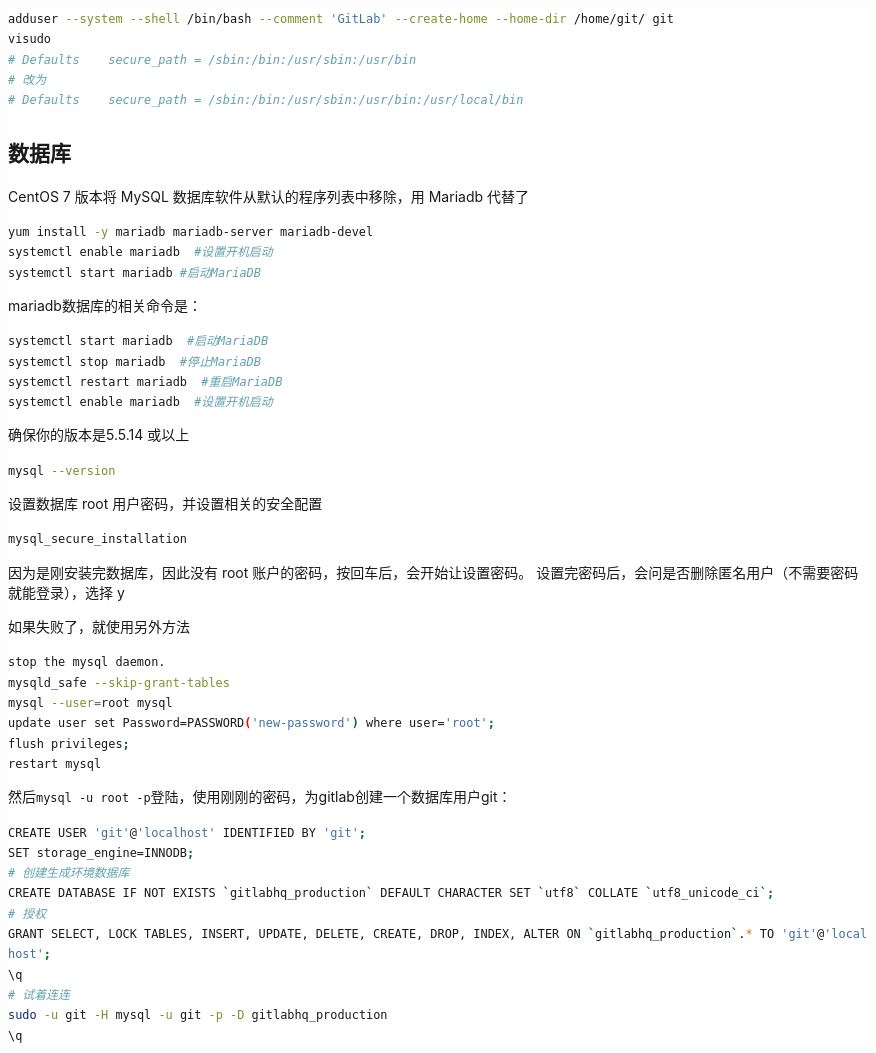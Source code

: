 ```bash
adduser --system --shell /bin/bash --comment 'GitLab' --create-home --home-dir /home/git/ git
visudo
# Defaults    secure_path = /sbin:/bin:/usr/sbin:/usr/bin
# 改为
# Defaults    secure_path = /sbin:/bin:/usr/sbin:/usr/bin:/usr/local/bin
```

## 数据库

CentOS 7 版本将 MySQL 数据库软件从默认的程序列表中移除，用 Mariadb 代替了

```bash
yum install -y mariadb mariadb-server mariadb-devel
systemctl enable mariadb  #设置开机启动
systemctl start mariadb #启动MariaDB
```

mariadb数据库的相关命令是：

```bash
systemctl start mariadb  #启动MariaDB
systemctl stop mariadb  #停止MariaDB
systemctl restart mariadb  #重启MariaDB
systemctl enable mariadb  #设置开机启动

```

确保你的版本是5.5.14 或以上

```bash
mysql --version
```

设置数据库 root 用户密码，并设置相关的安全配置

```bash
mysql_secure_installation
```

因为是刚安装完数据库，因此没有 root 账户的密码，按回车后，会开始让设置密码。 设置完密码后，会问是否删除匿名用户（不需要密码就能登录），选择 y

如果失败了，就使用另外方法

```bash
stop the mysql daemon.
mysqld_safe --skip-grant-tables
mysql --user=root mysql
update user set Password=PASSWORD('new-password') where user='root';
flush privileges;
restart mysql
```

然后`mysql -u root -p`登陆，使用刚刚的密码，为gitlab创建一个数据库用户git：

```bash
CREATE USER 'git'@'localhost' IDENTIFIED BY 'git';
SET storage_engine=INNODB;
# 创建生成环境数据库
CREATE DATABASE IF NOT EXISTS `gitlabhq_production` DEFAULT CHARACTER SET `utf8` COLLATE `utf8_unicode_ci`;
# 授权
GRANT SELECT, LOCK TABLES, INSERT, UPDATE, DELETE, CREATE, DROP, INDEX, ALTER ON `gitlabhq_production`.* TO 'git'@'localhost';
\q
# 试着连连
sudo -u git -H mysql -u git -p -D gitlabhq_production
\q
```
